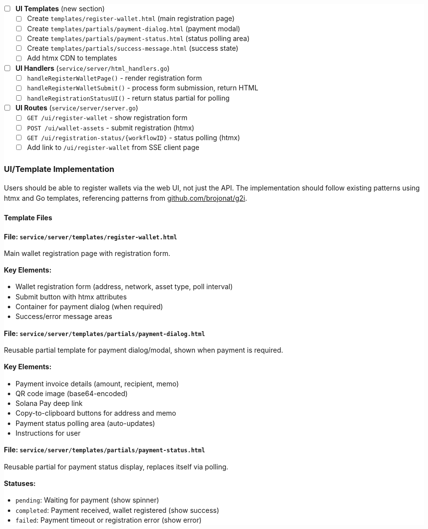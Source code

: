 - [ ] **UI Templates** (new section)
  - [ ] Create `templates/register-wallet.html` (main registration page)
  - [ ] Create `templates/partials/payment-dialog.html` (payment modal)
  - [ ] Create `templates/partials/payment-status.html` (status polling area)
  - [ ] Create `templates/partials/success-message.html` (success state)
  - [ ] Add htmx CDN to templates

- [ ] **UI Handlers** (`service/server/html_handlers.go`)
  - [ ] `handleRegisterWalletPage()` - render registration form
  - [ ] `handleRegisterWalletSubmit()` - process form submission, return HTML
  - [ ] `handleRegistrationStatusUI()` - return status partial for polling

- [ ] **UI Routes** (`service/server/server.go`)
  - [ ] `GET /ui/register-wallet` - show registration form
  - [ ] `POST /ui/wallet-assets` - submit registration (htmx)
  - [ ] `GET /ui/registration-status/{workflowID}` - status polling (htmx)
  - [ ] Add link to `/ui/register-wallet` from SSE client page

### UI/Template Implementation

Users should be able to register wallets via the web UI, not just the API. The implementation should follow existing patterns using htmx and Go templates, referencing patterns from [github.com/brojonat/g2i](https://github.com/brojonat/g2i).

#### Template Files

**File: `service/server/templates/register-wallet.html`**

Main wallet registration page with registration form.

**Key Elements:**
- Wallet registration form (address, network, asset type, poll interval)
- Submit button with htmx attributes
- Container for payment dialog (when required)
- Success/error message areas

**File: `service/server/templates/partials/payment-dialog.html`**

Reusable partial template for payment dialog/modal, shown when payment is required.

**Key Elements:**
- Payment invoice details (amount, recipient, memo)
- QR code image (base64-encoded)
- Solana Pay deep link
- Copy-to-clipboard buttons for address and memo
- Payment status polling area (auto-updates)
- Instructions for user

**File: `service/server/templates/partials/payment-status.html`**

Reusable partial for payment status display, replaces itself via polling.

**Statuses:**
- `pending`: Waiting for payment (show spinner)
- `completed`: Payment received, wallet registered (show success)
- `failed`: Payment timeout or registration error (show error)
